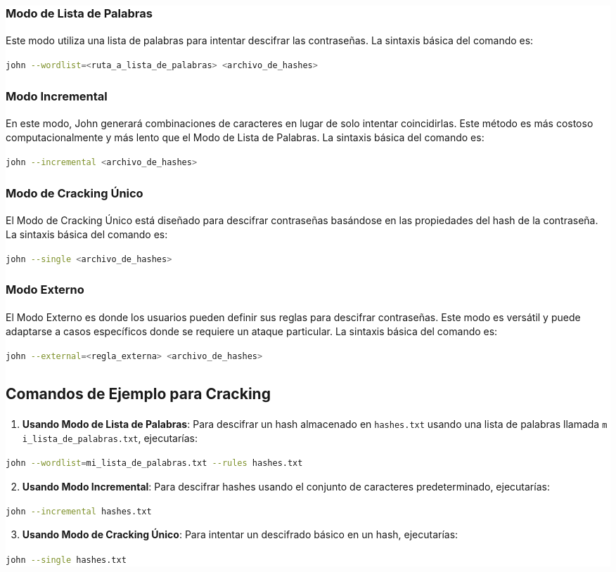 ### Modo de Lista de Palabras

Este modo utiliza una lista de palabras para intentar descifrar las contraseñas. La sintaxis básica del comando es:

```bash
john --wordlist=<ruta_a_lista_de_palabras> <archivo_de_hashes>
```

### Modo Incremental

En este modo, John generará combinaciones de caracteres en lugar de solo intentar coincidirlas. Este método es más costoso computacionalmente y más lento que el Modo de Lista de Palabras. La sintaxis básica del comando es:

```bash
john --incremental <archivo_de_hashes>
```

### Modo de Cracking Único

El Modo de Cracking Único está diseñado para descifrar contraseñas basándose en las propiedades del hash de la contraseña. La sintaxis básica del comando es:

```bash
john --single <archivo_de_hashes>
```

### Modo Externo

El Modo Externo es donde los usuarios pueden definir sus reglas para descifrar contraseñas. Este modo es versátil y puede adaptarse a casos específicos donde se requiere un ataque particular. La sintaxis básica del comando es:

```bash
john --external=<regla_externa> <archivo_de_hashes>
```

## Comandos de Ejemplo para Cracking

1. **Usando Modo de Lista de Palabras**: Para descifrar un hash almacenado en `hashes.txt` usando una lista de palabras llamada `mi_lista_de_palabras.txt`, ejecutarías:

```bash
john --wordlist=mi_lista_de_palabras.txt --rules hashes.txt
```

2. **Usando Modo Incremental**: Para descifrar hashes usando el conjunto de caracteres predeterminado, ejecutarías:

```bash
john --incremental hashes.txt
```

3. **Usando Modo de Cracking Único**: Para intentar un descifrado básico en un hash, ejecutarías:

```bash
john --single hashes.txt
```
